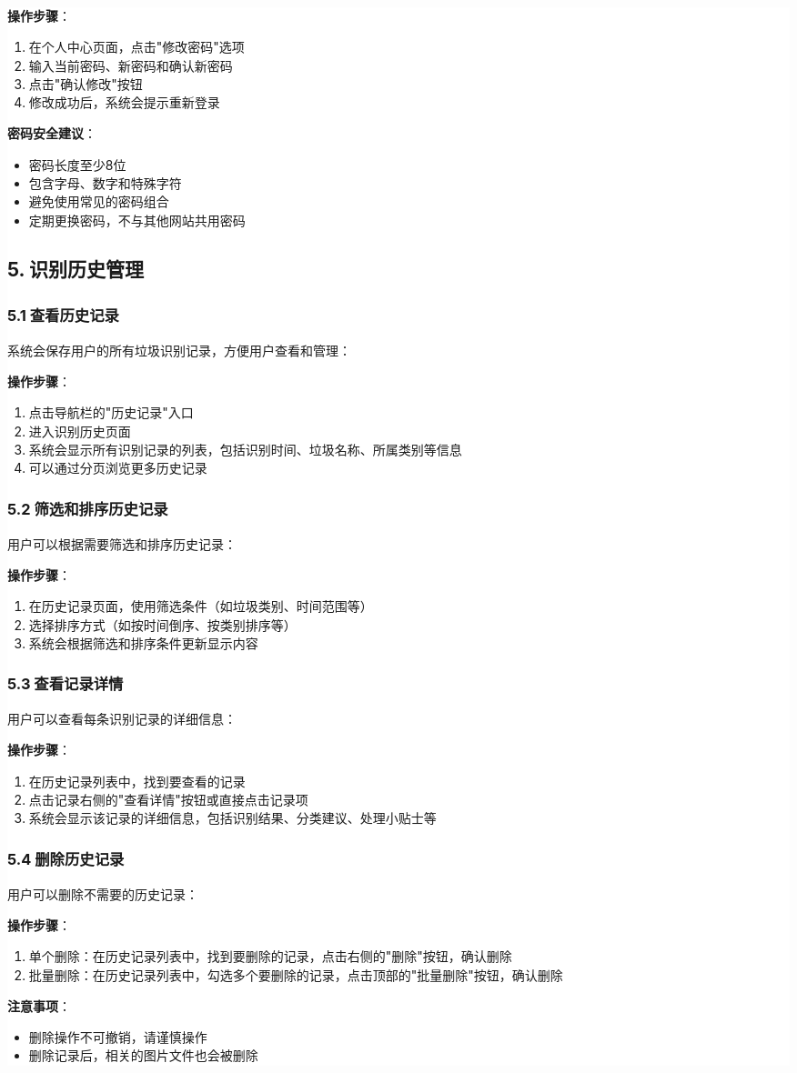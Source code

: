 **操作步骤**：
1. 在个人中心页面，点击"修改密码"选项
2. 输入当前密码、新密码和确认新密码
3. 点击"确认修改"按钮
4. 修改成功后，系统会提示重新登录

**密码安全建议**：
- 密码长度至少8位
- 包含字母、数字和特殊字符
- 避免使用常见的密码组合
- 定期更换密码，不与其他网站共用密码

## 5. 识别历史管理

### 5.1 查看历史记录

系统会保存用户的所有垃圾识别记录，方便用户查看和管理：

**操作步骤**：
1. 点击导航栏的"历史记录"入口
2. 进入识别历史页面
3. 系统会显示所有识别记录的列表，包括识别时间、垃圾名称、所属类别等信息
4. 可以通过分页浏览更多历史记录

### 5.2 筛选和排序历史记录

用户可以根据需要筛选和排序历史记录：

**操作步骤**：
1. 在历史记录页面，使用筛选条件（如垃圾类别、时间范围等）
2. 选择排序方式（如按时间倒序、按类别排序等）
3. 系统会根据筛选和排序条件更新显示内容

### 5.3 查看记录详情

用户可以查看每条识别记录的详细信息：

**操作步骤**：
1. 在历史记录列表中，找到要查看的记录
2. 点击记录右侧的"查看详情"按钮或直接点击记录项
3. 系统会显示该记录的详细信息，包括识别结果、分类建议、处理小贴士等

### 5.4 删除历史记录

用户可以删除不需要的历史记录：

**操作步骤**：
1. 单个删除：在历史记录列表中，找到要删除的记录，点击右侧的"删除"按钮，确认删除
2. 批量删除：在历史记录列表中，勾选多个要删除的记录，点击顶部的"批量删除"按钮，确认删除

**注意事项**：
- 删除操作不可撤销，请谨慎操作
- 删除记录后，相关的图片文件也会被删除
